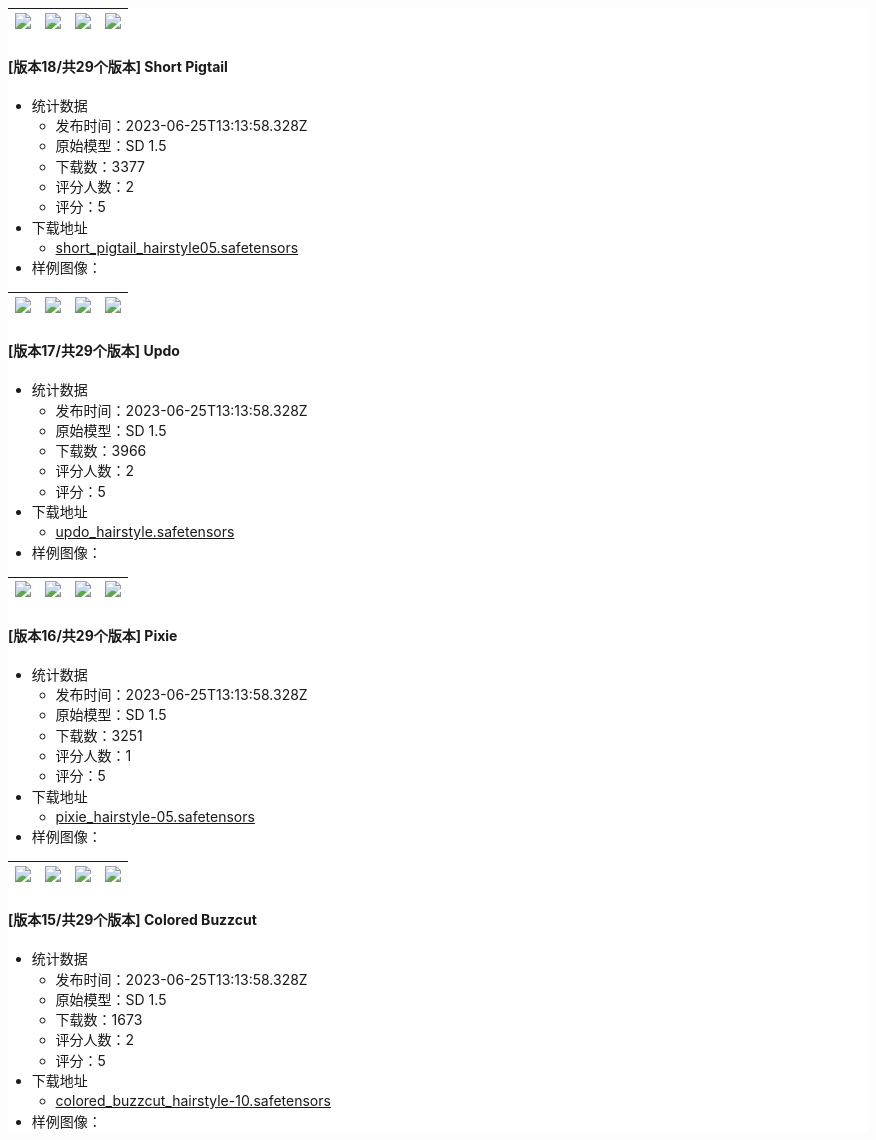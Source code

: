 | <img src="https://image.civitai.com/xG1nkqKTMzGDvpLrqFT7WA/795f422c-0b12-4089-9449-2e7cb2f333e0/width=450/1193246.jpeg" /> | <img src="https://image.civitai.com/xG1nkqKTMzGDvpLrqFT7WA/6dfd41d0-3214-4710-a5db-38985fdacbe4/width=450/1193250.jpeg" /> | <img src="https://image.civitai.com/xG1nkqKTMzGDvpLrqFT7WA/58a7e96e-6635-4d55-ace4-db14f0115808/width=450/1193242.jpeg" /> | <img src="https://image.civitai.com/xG1nkqKTMzGDvpLrqFT7WA/da3060dd-d6f3-4e5d-9af2-b3153c42a8ad/width=450/1193239.jpeg" /> |
| ---- | ---- | ---- | ---- |

#### [版本18/共29个版本] Short Pigtail

- 统计数据
  - 发布时间：2023-06-25T13:13:58.328Z
  - 原始模型：SD 1.5
  - 下载数：3377
  - 评分人数：2
  - 评分：5
- 下载地址
  - [short_pigtail_hairstyle05.safetensors](https://civitai.com/api/download/models/82605)
- 样例图像：

| <img src="https://image.civitai.com/xG1nkqKTMzGDvpLrqFT7WA/459e507a-bb3a-414f-bf2c-19993c26692c/width=450/929789.jpeg" /> | <img src="https://image.civitai.com/xG1nkqKTMzGDvpLrqFT7WA/787391d6-513f-46dc-ac97-ae4c10853d1d/width=450/929786.jpeg" /> | <img src="https://image.civitai.com/xG1nkqKTMzGDvpLrqFT7WA/956c6eb1-2550-44cd-b138-0fe74f57aec0/width=450/929781.jpeg" /> | <img src="https://image.civitai.com/xG1nkqKTMzGDvpLrqFT7WA/f91ff57d-3164-4aad-8930-af39f7e370a5/width=450/929782.jpeg" /> |
| ---- | ---- | ---- | ---- |

#### [版本17/共29个版本] Updo

- 统计数据
  - 发布时间：2023-06-25T13:13:58.328Z
  - 原始模型：SD 1.5
  - 下载数：3966
  - 评分人数：2
  - 评分：5
- 下载地址
  - [updo_hairstyle.safetensors](https://civitai.com/api/download/models/84609)
- 样例图像：

| <img src="https://image.civitai.com/xG1nkqKTMzGDvpLrqFT7WA/d6649fc7-ff99-4dfd-b36e-2d26eb91e65d/width=450/955983.jpeg" /> | <img src="https://image.civitai.com/xG1nkqKTMzGDvpLrqFT7WA/85a81318-f19c-48ea-8e7d-076ec164097c/width=450/955991.jpeg" /> | <img src="https://image.civitai.com/xG1nkqKTMzGDvpLrqFT7WA/f61f26de-a407-4467-aaf1-710419b62a14/width=450/955984.jpeg" /> | <img src="https://image.civitai.com/xG1nkqKTMzGDvpLrqFT7WA/7e1ae845-df29-403c-b4a5-cc8ac6d3b2d3/width=450/955982.jpeg" /> |
| ---- | ---- | ---- | ---- |

#### [版本16/共29个版本] Pixie

- 统计数据
  - 发布时间：2023-06-25T13:13:58.328Z
  - 原始模型：SD 1.5
  - 下载数：3251
  - 评分人数：1
  - 评分：5
- 下载地址
  - [pixie_hairstyle-05.safetensors](https://civitai.com/api/download/models/81751)
- 样例图像：

| <img src="https://image.civitai.com/xG1nkqKTMzGDvpLrqFT7WA/f156c3d4-b536-431e-8f32-002c6fa93c34/width=450/918335.jpeg" /> | <img src="https://image.civitai.com/xG1nkqKTMzGDvpLrqFT7WA/749ef1ad-9bd1-43f7-a5a0-f4ced6d11a4a/width=450/918336.jpeg" /> | <img src="https://image.civitai.com/xG1nkqKTMzGDvpLrqFT7WA/5b750413-49d8-4177-9b94-68de99d85f7a/width=450/918337.jpeg" /> | <img src="https://image.civitai.com/xG1nkqKTMzGDvpLrqFT7WA/fae9b6a5-fbb0-453a-89b0-7325aabd532a/width=450/918339.jpeg" /> |
| ---- | ---- | ---- | ---- |

#### [版本15/共29个版本] Colored Buzzcut

- 统计数据
  - 发布时间：2023-06-25T13:13:58.328Z
  - 原始模型：SD 1.5
  - 下载数：1673
  - 评分人数：2
  - 评分：5
- 下载地址
  - [colored_buzzcut_hairstyle-10.safetensors](https://civitai.com/api/download/models/81741)
- 样例图像：
